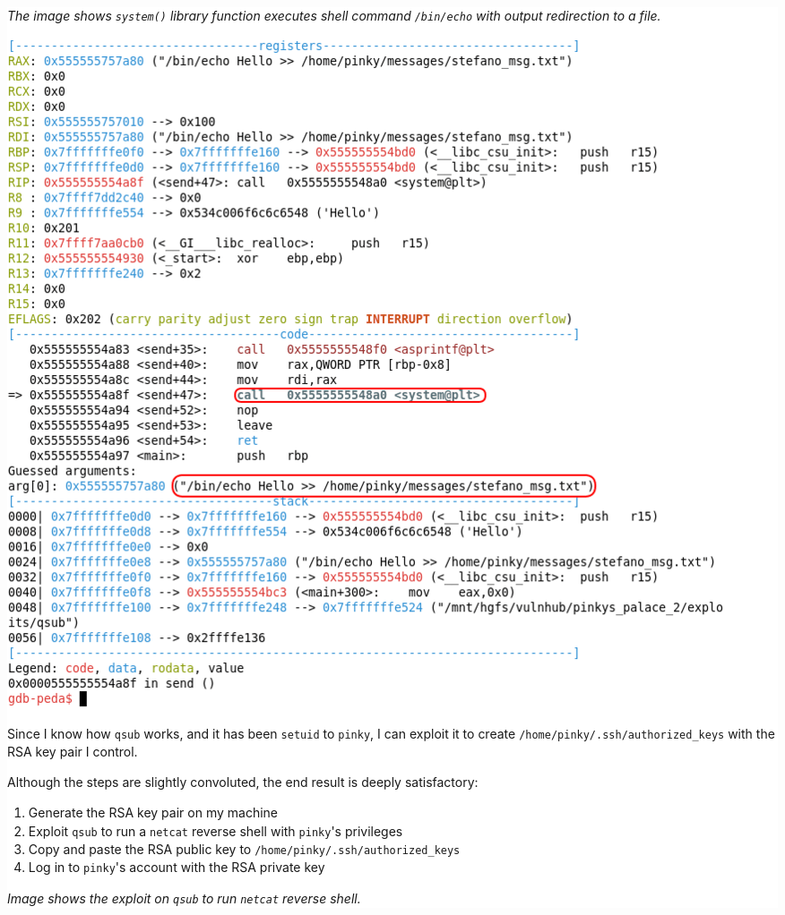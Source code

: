 _The image shows `system()` library function executes shell command `/bin/echo` with output redirection to a file._

![screenshot-11](/assets/images/posts/pinkys-palace-v2-walkthrough/screenshot-11.png)

Since I know how `qsub` works, and it has been `setuid` to `pinky`, I can exploit it to create `/home/pinky/.ssh/authorized_keys` with the RSA key pair I control.

Although the steps are slightly convoluted, the end result is deeply satisfactory:

1. Generate the RSA key pair on my machine
2. Exploit `qsub` to run a `netcat` reverse shell with `pinky`'s privileges
3. Copy and paste the RSA public key to `/home/pinky/.ssh/authorized_keys`
4. Log in to `pinky`'s account with the RSA private key

_Image shows the exploit on `qsub` to run `netcat` reverse shell._
